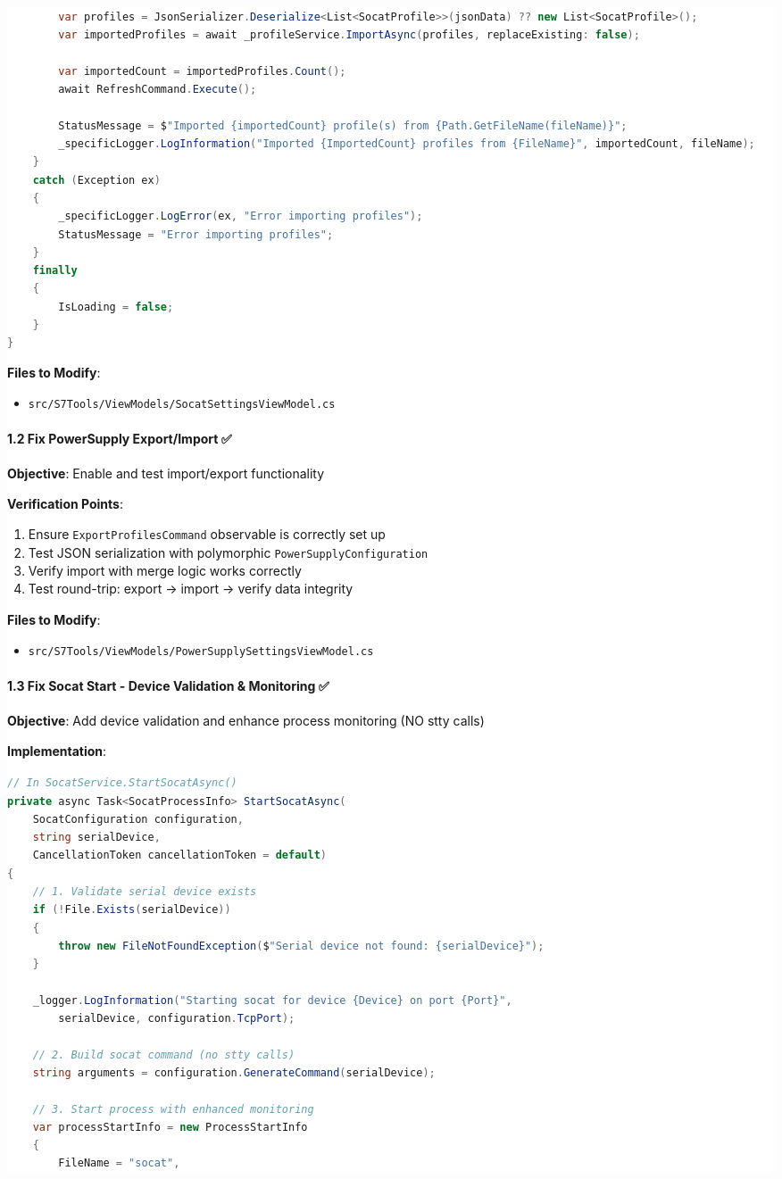 ```csharp
        var profiles = JsonSerializer.Deserialize<List<SocatProfile>>(jsonData) ?? new List<SocatProfile>();
        var importedProfiles = await _profileService.ImportAsync(profiles, replaceExisting: false);

        var importedCount = importedProfiles.Count();
        await RefreshCommand.Execute();

        StatusMessage = $"Imported {importedCount} profile(s) from {Path.GetFileName(fileName)}";
        _specificLogger.LogInformation("Imported {ImportedCount} profiles from {FileName}", importedCount, fileName);
    }
    catch (Exception ex)
    {
        _specificLogger.LogError(ex, "Error importing profiles");
        StatusMessage = "Error importing profiles";
    }
    finally
    {
        IsLoading = false;
    }
}
```

**Files to Modify**:
- `src/S7Tools/ViewModels/SocatSettingsViewModel.cs`

#### 1.2 Fix PowerSupply Export/Import ✅
**Objective**: Enable and test import/export functionality

**Verification Points**:
1. Ensure `ExportProfilesCommand` observable is correctly set up
2. Test JSON serialization with polymorphic `PowerSupplyConfiguration`
3. Verify import with merge logic works correctly
4. Test round-trip: export → import → verify data integrity

**Files to Modify**:
- `src/S7Tools/ViewModels/PowerSupplySettingsViewModel.cs`

#### 1.3 Fix Socat Start - Device Validation & Monitoring ✅
**Objective**: Add device validation and enhance process monitoring (NO stty calls)

**Implementation**:
```csharp
// In SocatService.StartSocatAsync()
private async Task<SocatProcessInfo> StartSocatAsync(
    SocatConfiguration configuration,
    string serialDevice,
    CancellationToken cancellationToken = default)
{
    // 1. Validate serial device exists
    if (!File.Exists(serialDevice))
    {
        throw new FileNotFoundException($"Serial device not found: {serialDevice}");
    }

    _logger.LogInformation("Starting socat for device {Device} on port {Port}",
        serialDevice, configuration.TcpPort);

    // 2. Build socat command (no stty calls)
    string arguments = configuration.GenerateCommand(serialDevice);

    // 3. Start process with enhanced monitoring
    var processStartInfo = new ProcessStartInfo
    {
        FileName = "socat",
```